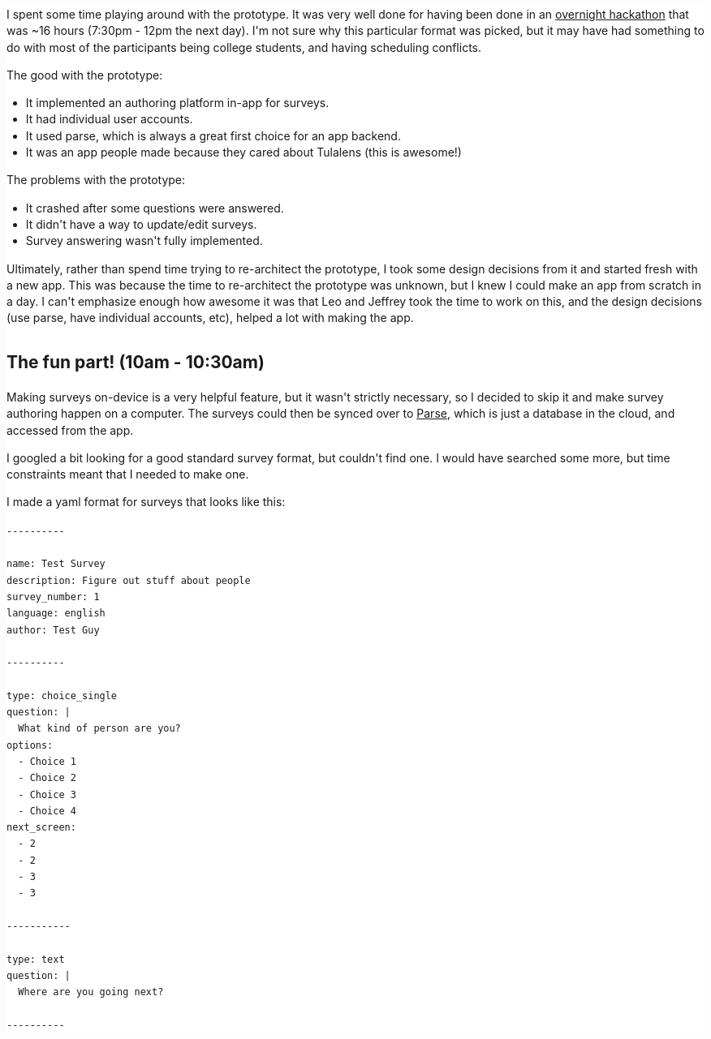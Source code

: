 I spent some time playing around with the prototype.  It was very well done for having been done in an [overnight hackathon](http://idhack.developersfordevelopment.org/) that was ~16 hours (7:30pm - 12pm the next day).  I'm not sure why this particular format was picked, but it may have had something to do with most of the participants being college students, and having scheduling conflicts.

The good with the prototype:

* It implemented an authoring platform in-app for surveys.
* It had individual user accounts.
* It used parse, which is always a great first choice for an app backend.
* It was an app people made because they cared about Tulalens (this is awesome!)

The problems with the prototype:

* It crashed after some questions were answered.
* It didn't have a way to update/edit surveys.
* Survey answering wasn't fully implemented.

Ultimately, rather than spend time trying to re-architect the prototype, I took some design decisions from it and started fresh with a new app.  This was because the time to re-architect the prototype was unknown, but I knew I could make an app from scratch in a day.  I can't emphasize enough how awesome it was that Leo and Jeffrey took the time to work on this, and the design decisions (use parse, have individual accounts, etc), helped a lot with making the app.

## The fun part! (10am - 10:30am)

Making surveys on-device is a very helpful feature, but it wasn't strictly necessary, so I decided to skip it and make survey authoring happen on a computer.  The surveys could then be synced over to [Parse](http://www.parse.com), which is just a database in the cloud, and accessed from the app.

I googled a bit looking for a good standard survey format, but couldn't find one.  I would have searched some more, but time constraints meant that I needed to make one.

I made a yaml format for surveys that looks like this:

~~~~~~~~
----------

name: Test Survey
description: Figure out stuff about people
survey_number: 1
language: english
author: Test Guy

----------

type: choice_single
question: |
  What kind of person are you?
options:
  - Choice 1
  - Choice 2
  - Choice 3
  - Choice 4
next_screen:
  - 2
  - 2
  - 3
  - 3
  
-----------

type: text
question: |
  Where are you going next?
  
----------
~~~~~~~~